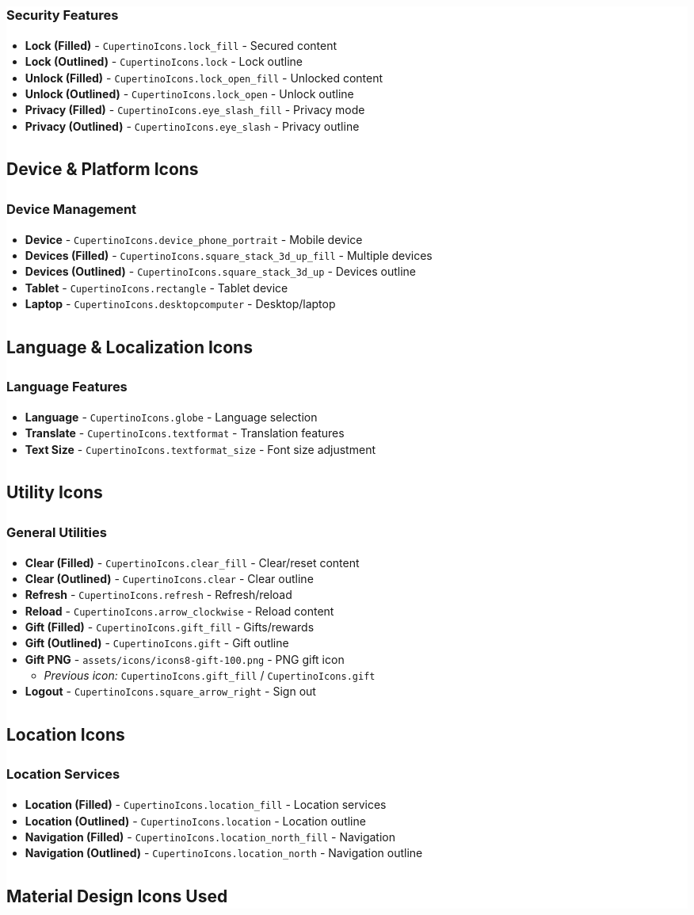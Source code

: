 ### Security Features
- **Lock (Filled)** - `CupertinoIcons.lock_fill` - Secured content
- **Lock (Outlined)** - `CupertinoIcons.lock` - Lock outline
- **Unlock (Filled)** - `CupertinoIcons.lock_open_fill` - Unlocked content
- **Unlock (Outlined)** - `CupertinoIcons.lock_open` - Unlock outline
- **Privacy (Filled)** - `CupertinoIcons.eye_slash_fill` - Privacy mode
- **Privacy (Outlined)** - `CupertinoIcons.eye_slash` - Privacy outline

## Device & Platform Icons

### Device Management
- **Device** - `CupertinoIcons.device_phone_portrait` - Mobile device
- **Devices (Filled)** - `CupertinoIcons.square_stack_3d_up_fill` - Multiple devices
- **Devices (Outlined)** - `CupertinoIcons.square_stack_3d_up` - Devices outline
- **Tablet** - `CupertinoIcons.rectangle` - Tablet device
- **Laptop** - `CupertinoIcons.desktopcomputer` - Desktop/laptop

## Language & Localization Icons

### Language Features
- **Language** - `CupertinoIcons.globe` - Language selection
- **Translate** - `CupertinoIcons.textformat` - Translation features
- **Text Size** - `CupertinoIcons.textformat_size` - Font size adjustment

## Utility Icons

### General Utilities
- **Clear (Filled)** - `CupertinoIcons.clear_fill` - Clear/reset content
- **Clear (Outlined)** - `CupertinoIcons.clear` - Clear outline
- **Refresh** - `CupertinoIcons.refresh` - Refresh/reload
- **Reload** - `CupertinoIcons.arrow_clockwise` - Reload content
- **Gift (Filled)** - `CupertinoIcons.gift_fill` - Gifts/rewards
- **Gift (Outlined)** - `CupertinoIcons.gift` - Gift outline
- **Gift PNG** - `assets/icons/icons8-gift-100.png` - PNG gift icon
  - *Previous icon:* `CupertinoIcons.gift_fill` / `CupertinoIcons.gift`
- **Logout** - `CupertinoIcons.square_arrow_right` - Sign out

## Location Icons

### Location Services
- **Location (Filled)** - `CupertinoIcons.location_fill` - Location services
- **Location (Outlined)** - `CupertinoIcons.location` - Location outline
- **Navigation (Filled)** - `CupertinoIcons.location_north_fill` - Navigation
- **Navigation (Outlined)** - `CupertinoIcons.location_north` - Navigation outline

## Material Design Icons Used
